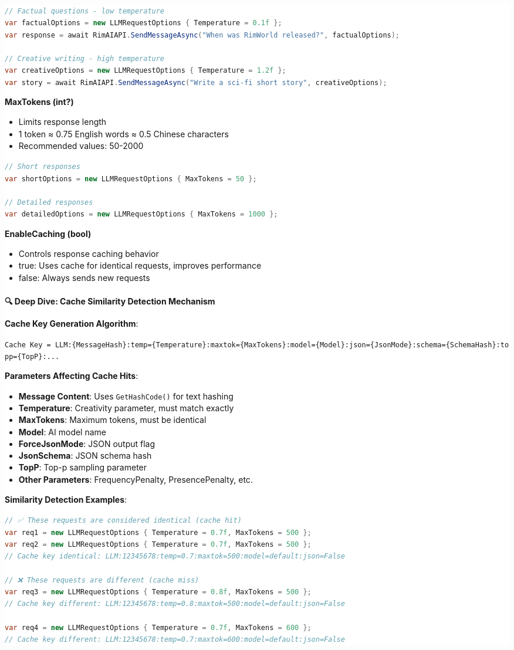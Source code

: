 ```csharp
// Factual questions - low temperature
var factualOptions = new LLMRequestOptions { Temperature = 0.1f };
var response = await RimAIAPI.SendMessageAsync("When was RimWorld released?", factualOptions);

// Creative writing - high temperature
var creativeOptions = new LLMRequestOptions { Temperature = 1.2f };
var story = await RimAIAPI.SendMessageAsync("Write a sci-fi short story", creativeOptions);
```

**MaxTokens (int?)**
- Limits response length
- 1 token ≈ 0.75 English words ≈ 0.5 Chinese characters
- Recommended values: 50-2000

```csharp
// Short responses
var shortOptions = new LLMRequestOptions { MaxTokens = 50 };

// Detailed responses
var detailedOptions = new LLMRequestOptions { MaxTokens = 1000 };
```

**EnableCaching (bool)**
- Controls response caching behavior
- true: Uses cache for identical requests, improves performance
- false: Always sends new requests

#### 🔍 Deep Dive: Cache Similarity Detection Mechanism

**Cache Key Generation Algorithm**:
```
Cache Key = LLM:{MessageHash}:temp={Temperature}:maxtok={MaxTokens}:model={Model}:json={JsonMode}:schema={SchemaHash}:topp={TopP}:...
```

**Parameters Affecting Cache Hits**:
- **Message Content**: Uses `GetHashCode()` for text hashing
- **Temperature**: Creativity parameter, must match exactly
- **MaxTokens**: Maximum tokens, must be identical
- **Model**: AI model name
- **ForceJsonMode**: JSON output flag
- **JsonSchema**: JSON schema hash
- **TopP**: Top-p sampling parameter
- **Other Parameters**: FrequencyPenalty, PresencePenalty, etc.

**Similarity Detection Examples**:
```csharp
// ✅ These requests are considered identical (cache hit)
var req1 = new LLMRequestOptions { Temperature = 0.7f, MaxTokens = 500 };
var req2 = new LLMRequestOptions { Temperature = 0.7f, MaxTokens = 500 };
// Cache key identical: LLM:12345678:temp=0.7:maxtok=500:model=default:json=False

// ❌ These requests are different (cache miss)
var req3 = new LLMRequestOptions { Temperature = 0.8f, MaxTokens = 500 };
// Cache key different: LLM:12345678:temp=0.8:maxtok=500:model=default:json=False

var req4 = new LLMRequestOptions { Temperature = 0.7f, MaxTokens = 600 };
// Cache key different: LLM:12345678:temp=0.7:maxtok=600:model=default:json=False
```
